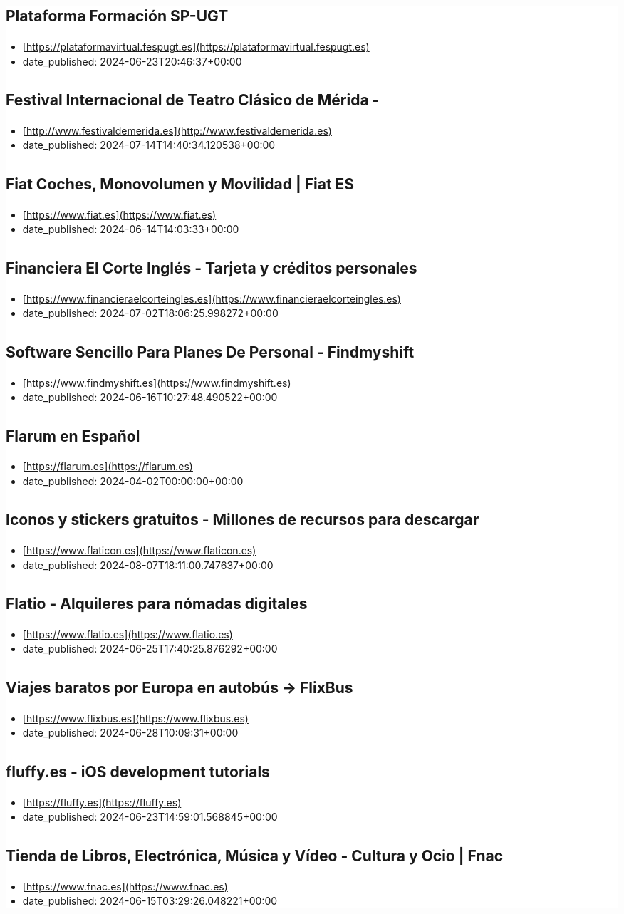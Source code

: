  ## Plataforma Formación SP-UGT
 - [https://plataformavirtual.fespugt.es](https://plataformavirtual.fespugt.es)
 - date_published: 2024-06-23T20:46:37+00:00

 ## Festival Internacional de Teatro Clásico de Mérida -
 - [http://www.festivaldemerida.es](http://www.festivaldemerida.es)
 - date_published: 2024-07-14T14:40:34.120538+00:00

 ## Fiat Coches, Monovolumen y Movilidad | Fiat ES
 - [https://www.fiat.es](https://www.fiat.es)
 - date_published: 2024-06-14T14:03:33+00:00

 ## Financiera El Corte Inglés - Tarjeta y créditos personales
 - [https://www.financieraelcorteingles.es](https://www.financieraelcorteingles.es)
 - date_published: 2024-07-02T18:06:25.998272+00:00

 ## Software Sencillo Para Planes De Personal - Findmyshift
 - [https://www.findmyshift.es](https://www.findmyshift.es)
 - date_published: 2024-06-16T10:27:48.490522+00:00

 ## Flarum en Español
 - [https://flarum.es](https://flarum.es)
 - date_published: 2024-04-02T00:00:00+00:00

 ## Iconos y stickers gratuitos - Millones de recursos para descargar
 - [https://www.flaticon.es](https://www.flaticon.es)
 - date_published: 2024-08-07T18:11:00.747637+00:00

 ## Flatio - Alquileres para nómadas digitales
 - [https://www.flatio.es](https://www.flatio.es)
 - date_published: 2024-06-25T17:40:25.876292+00:00

 ## Viajes baratos por Europa en autobús → FlixBus
 - [https://www.flixbus.es](https://www.flixbus.es)
 - date_published: 2024-06-28T10:09:31+00:00

 ## fluffy.es - iOS development tutorials
 - [https://fluffy.es](https://fluffy.es)
 - date_published: 2024-06-23T14:59:01.568845+00:00

 ## Tienda de Libros, Electrónica, Música y Vídeo - Cultura y Ocio | Fnac
 - [https://www.fnac.es](https://www.fnac.es)
 - date_published: 2024-06-15T03:29:26.048221+00:00
